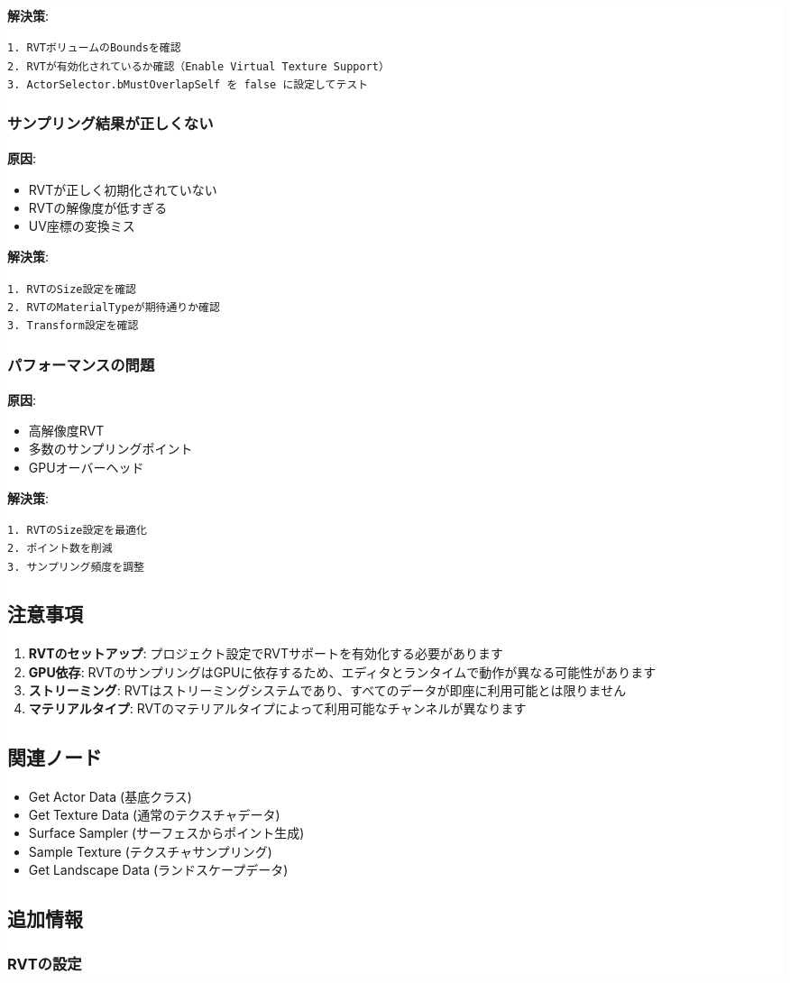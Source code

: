 **解決策**:
```
1. RVTボリュームのBoundsを確認
2. RVTが有効化されているか確認（Enable Virtual Texture Support）
3. ActorSelector.bMustOverlapSelf を false に設定してテスト
```

### サンプリング結果が正しくない

**原因**:
- RVTが正しく初期化されていない
- RVTの解像度が低すぎる
- UV座標の変換ミス

**解決策**:
```
1. RVTのSize設定を確認
2. RVTのMaterialTypeが期待通りか確認
3. Transform設定を確認
```

### パフォーマンスの問題

**原因**:
- 高解像度RVT
- 多数のサンプリングポイント
- GPUオーバーヘッド

**解決策**:
```
1. RVTのSize設定を最適化
2. ポイント数を削減
3. サンプリング頻度を調整
```

## 注意事項

1. **RVTのセットアップ**: プロジェクト設定でRVTサポートを有効化する必要があります
2. **GPU依存**: RVTのサンプリングはGPUに依存するため、エディタとランタイムで動作が異なる可能性があります
3. **ストリーミング**: RVTはストリーミングシステムであり、すべてのデータが即座に利用可能とは限りません
4. **マテリアルタイプ**: RVTのマテリアルタイプによって利用可能なチャンネルが異なります

## 関連ノード
- Get Actor Data (基底クラス)
- Get Texture Data (通常のテクスチャデータ)
- Surface Sampler (サーフェスからポイント生成)
- Sample Texture (テクスチャサンプリング)
- Get Landscape Data (ランドスケープデータ)

## 追加情報

### RVTの設定
